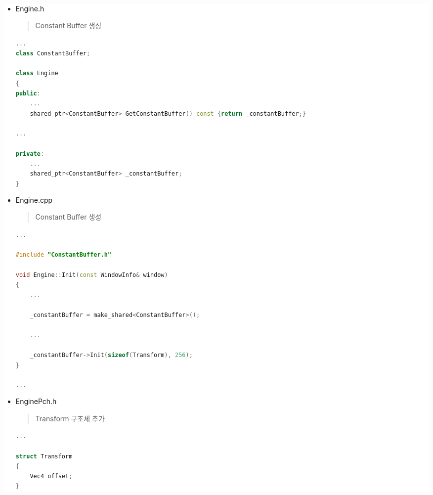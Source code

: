 - Engine.h

  > Constant Buffer 생성

  ```cpp
  ...
  class ConstantBuffer;

  class Engine
  {
  public:
      ...
      shared_ptr<ConstantBuffer> GetConstantBuffer() const {return _constantBuffer;}

  ...

  private:
      ...
      shared_ptr<ConstantBuffer> _constantBuffer;
  }

  ```

- Engine.cpp

  > Constant Buffer 생성

  ```cpp
  ...

  #include "ConstantBuffer.h"

  void Engine::Init(const WindowInfo& window)
  {
      ...

      _constantBuffer = make_shared<ConstantBuffer>();

      ...

      _constantBuffer->Init(sizeof(Transform), 256);
  }

  ...
  ```

- EnginePch.h

  > Transform 구조체 추가

  ```cpp
  ...

  struct Transform
  {
      Vec4 offset;
  }
  ```
